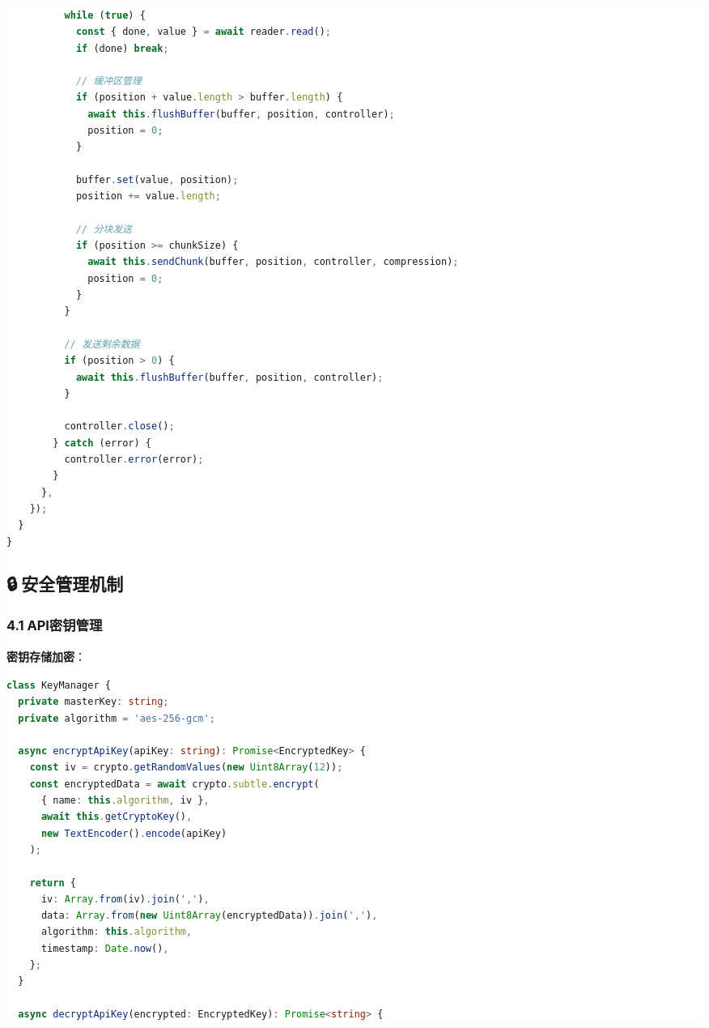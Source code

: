```typescript
          while (true) {
            const { done, value } = await reader.read();
            if (done) break;

            // 缓冲区管理
            if (position + value.length > buffer.length) {
              await this.flushBuffer(buffer, position, controller);
              position = 0;
            }

            buffer.set(value, position);
            position += value.length;

            // 分块发送
            if (position >= chunkSize) {
              await this.sendChunk(buffer, position, controller, compression);
              position = 0;
            }
          }

          // 发送剩余数据
          if (position > 0) {
            await this.flushBuffer(buffer, position, controller);
          }

          controller.close();
        } catch (error) {
          controller.error(error);
        }
      },
    });
  }
}
```

## 🔒 安全管理机制

### 4.1 API密钥管理

**密钥存储加密**：

```typescript
class KeyManager {
  private masterKey: string;
  private algorithm = 'aes-256-gcm';

  async encryptApiKey(apiKey: string): Promise<EncryptedKey> {
    const iv = crypto.getRandomValues(new Uint8Array(12));
    const encryptedData = await crypto.subtle.encrypt(
      { name: this.algorithm, iv },
      await this.getCryptoKey(),
      new TextEncoder().encode(apiKey)
    );

    return {
      iv: Array.from(iv).join(','),
      data: Array.from(new Uint8Array(encryptedData)).join(','),
      algorithm: this.algorithm,
      timestamp: Date.now(),
    };
  }

  async decryptApiKey(encrypted: EncryptedKey): Promise<string> {
```